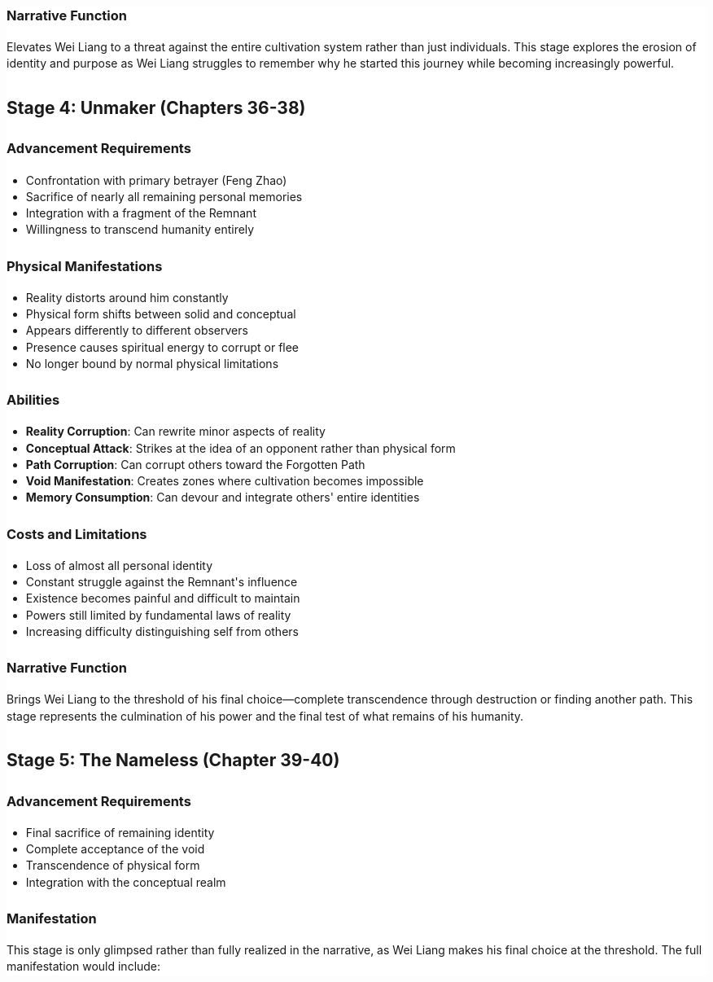 ### Narrative Function
Elevates Wei Liang to a threat against the entire cultivation system rather than just individuals. This stage explores the erosion of identity and purpose as Wei Liang struggles to remember why he started this journey while becoming increasingly powerful.

## Stage 4: Unmaker (Chapters 36-38)

### Advancement Requirements
- Confrontation with primary betrayer (Feng Zhao)
- Sacrifice of nearly all remaining personal memories
- Integration with a fragment of the Remnant
- Willingness to transcend humanity entirely

### Physical Manifestations
- Reality distorts around him constantly
- Physical form shifts between solid and conceptual
- Appears differently to different observers
- Presence causes spiritual energy to corrupt or flee
- No longer bound by normal physical limitations

### Abilities
- **Reality Corruption**: Can rewrite minor aspects of reality
- **Conceptual Attack**: Strikes at the idea of an opponent rather than physical form
- **Path Corruption**: Can corrupt others toward the Forgotten Path
- **Void Manifestation**: Creates zones where cultivation becomes impossible
- **Memory Consumption**: Can devour and integrate others' entire identities

### Costs and Limitations
- Loss of almost all personal identity
- Constant struggle against the Remnant's influence
- Existence becomes painful and difficult to maintain
- Powers still limited by fundamental laws of reality
- Increasing difficulty distinguishing self from others

### Narrative Function
Brings Wei Liang to the threshold of his final choice—complete transcendence through destruction or finding another path. This stage represents the culmination of his power and the final test of what remains of his humanity.

## Stage 5: The Nameless (Chapter 39-40)

### Advancement Requirements
- Final sacrifice of remaining identity
- Complete acceptance of the void
- Transcendence of physical form
- Integration with the conceptual realm

### Manifestation
This stage is only glimpsed rather than fully realized in the narrative, as Wei Liang makes his final choice at the threshold. The full manifestation would include:
